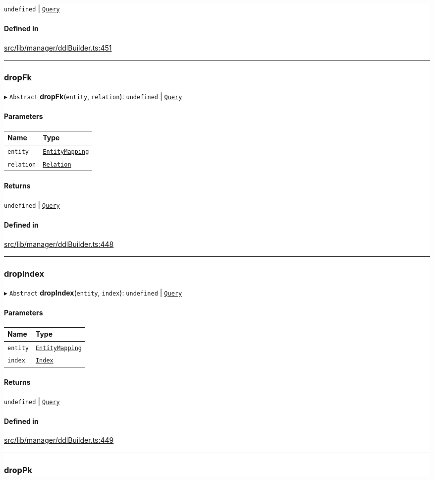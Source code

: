 `undefined` \| [`Query`](model.Query.md)

#### Defined in

[src/lib/manager/ddlBuilder.ts:451](https://github.com/FlavioLionelRita/lambdaorm/blob/baac5cd/src/lib/manager/ddlBuilder.ts#L451)

___

### dropFk

▸ `Abstract` **dropFk**(`entity`, `relation`): `undefined` \| [`Query`](model.Query.md)

#### Parameters

| Name | Type |
| :------ | :------ |
| `entity` | [`EntityMapping`](../interfaces/model.EntityMapping.md) |
| `relation` | [`Relation`](../interfaces/model.Relation.md) |

#### Returns

`undefined` \| [`Query`](model.Query.md)

#### Defined in

[src/lib/manager/ddlBuilder.ts:448](https://github.com/FlavioLionelRita/lambdaorm/blob/baac5cd/src/lib/manager/ddlBuilder.ts#L448)

___

### dropIndex

▸ `Abstract` **dropIndex**(`entity`, `index`): `undefined` \| [`Query`](model.Query.md)

#### Parameters

| Name | Type |
| :------ | :------ |
| `entity` | [`EntityMapping`](../interfaces/model.EntityMapping.md) |
| `index` | [`Index`](../interfaces/model.Index.md) |

#### Returns

`undefined` \| [`Query`](model.Query.md)

#### Defined in

[src/lib/manager/ddlBuilder.ts:449](https://github.com/FlavioLionelRita/lambdaorm/blob/baac5cd/src/lib/manager/ddlBuilder.ts#L449)

___

### dropPk
